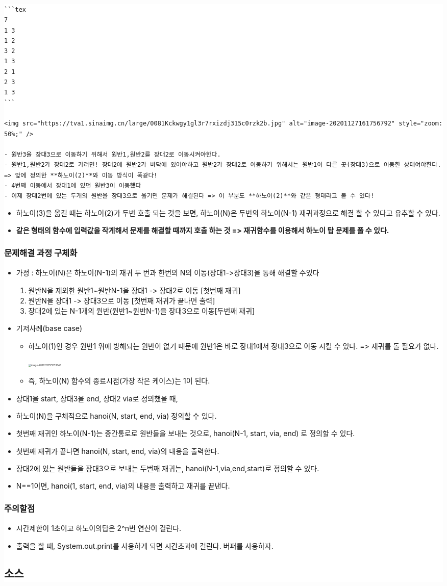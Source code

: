     ```tex
    7
    1 3
    1 2
    3 2
    1 3
    2 1
    2 3
    1 3
    ```

    <img src="https://tva1.sinaimg.cn/large/0081Kckwgy1gl3r7rxizdj315c0rzk2b.jpg" alt="image-20201127161756792" style="zoom: 50%;" /> 

    - 원반3을 장대3으로 이동하기 위해서 원반1,원반2를 장대2로 이동시켜야한다. 
    - 원반1,원반2가 장대2로 가려면! 장대2에 원반2가 바닥에 있어야하고 원반2가 장대2로 이동하기 위해서는 원반1이 다른 곳(장대3)으로 이동한 상태여야한다. => 앞에 정의한 **하노이(2)**와 이동 방식이 똑같다!
    - 4번째 이동에서 장대1에 있던 원반3이 이동했다
    - 이제 장대2번에 있는 두개의 원반을 장대3으로 옮기면 문제가 해결된다 => 이 부분도 **하노이(2)**와 같은 형태라고 볼 수 있다!  

- 하노이(3)을 옮길 때는 하노이(2)가 두번 호출 되는 것을 보면, 하노이(N)은 두번의 하노이(N-1) 재귀과정으로 해결 할 수 있다고 유추할 수 있다.

- **같은 형태의 함수에 입력값을 작게해서 문제를 해결할 때까지 호출 하는 것 => 재귀함수를 이용해서 하노이 탑 문제를 풀 수 있다.**   



### 문제해결 과정 구체화

- 가정 : 하노이(N)은 하노이(N-1)의 재귀 두 번과 한번의 N의 이동(장대1->장대3)을 통해 해결할 수있다 

  1. 원반N을 제외한 원반1~원반N-1을 장대1 -> 장대2로 이동 [첫번째 재귀]
  2. 원반N을 장대1 -> 장대3으로 이동 [첫번째 재귀가 끝나면 출력]
  3. 장대2에 있는 N-1개의 원반(원반1~원반N-1)을 장대3으로 이동[두번째 재귀] 

- 기저사례(base case) 
  - 하노이(1)인 경우 원반1 위에 방해되는 원반이 없기 때문에 원반1은 바로 장대1에서 장대3으로 이동 시킬 수 있다. => 재귀를 돌 필요가 없다.

    <img src="https://tva1.sinaimg.cn/large/0081Kckwgy1gl3t80k43ej315e082jsh.jpg" alt="image-20201127172719548" style="zoom: 33%;" /> 

  - 즉, 하노이(N) 함수의 종료시점(가장 작은 케이스)는 1이 된다. 

- 장대1을 start, 장대3을 end, 장대2 via로 정의했을 때,
- 하노이(N)을 구체적으로 hanoi(N, start, end, via) 정의할 수 있다. 
- 첫번째 재귀인 하노이(N-1)는 중간통로로 원반들을 보내는 것으로, hanoi(N-1, start, via, end) 로 정의할 수 있다. 
- 첫번째 재귀가 끝나면 hanoi(N, start, end, via)의 내용을 출력한다.
- 장대2에 있는 원반들을 장대3으로 보내는 두번째 재귀는, hanoi(N-1,via,end,start)로 정의할 수 있다. 
- N==1이면, hanoi(1, start, end, via)의 내용을 출력하고 재귀를 끝낸다. 



### 주의할점

- 시간제한이 1초이고 하노이의탑은 2^n번 연산이 걸린다.

- 출력을 할 때, System.out.print를 사용하게 되면 시간초과에 걸린다. 버퍼를 사용하자.

  

## 소스
